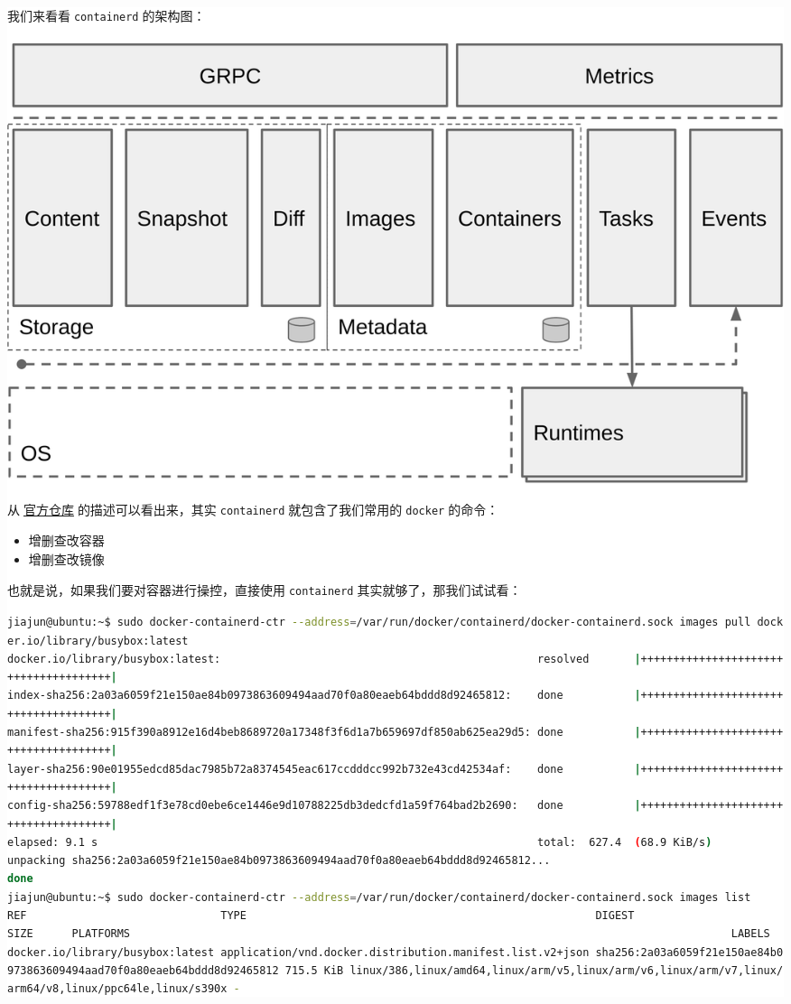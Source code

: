 我们来看看 `containerd` 的架构图：

![containerd architecture](./img/containerd_architecture.png)

从 [官方仓库](https://github.com/containerd/containerd) 的描述可以看出来，其实 `containerd` 就包含了我们常用的 `docker` 的命令：

- 增删查改容器
- 增删查改镜像

也就是说，如果我们要对容器进行操控，直接使用 `containerd` 其实就够了，那我们试试看：

```bash
jiajun@ubuntu:~$ sudo docker-containerd-ctr --address=/var/run/docker/containerd/docker-containerd.sock images pull docker.io/library/busybox:latest
docker.io/library/busybox:latest:                                                 resolved       |++++++++++++++++++++++++++++++++++++++|
index-sha256:2a03a6059f21e150ae84b0973863609494aad70f0a80eaeb64bddd8d92465812:    done           |++++++++++++++++++++++++++++++++++++++|
manifest-sha256:915f390a8912e16d4beb8689720a17348f3f6d1a7b659697df850ab625ea29d5: done           |++++++++++++++++++++++++++++++++++++++|
layer-sha256:90e01955edcd85dac7985b72a8374545eac617ccdddcc992b732e43cd42534af:    done           |++++++++++++++++++++++++++++++++++++++|
config-sha256:59788edf1f3e78cd0ebe6ce1446e9d10788225db3dedcfd1a59f764bad2b2690:   done           |++++++++++++++++++++++++++++++++++++++|
elapsed: 9.1 s                                                                    total:  627.4  (68.9 KiB/s)
unpacking sha256:2a03a6059f21e150ae84b0973863609494aad70f0a80eaeb64bddd8d92465812...
done
jiajun@ubuntu:~$ sudo docker-containerd-ctr --address=/var/run/docker/containerd/docker-containerd.sock images list
REF                              TYPE                                                      DIGEST                                                                  SIZE      PLATFORMS                                                                                             LABELS
docker.io/library/busybox:latest application/vnd.docker.distribution.manifest.list.v2+json sha256:2a03a6059f21e150ae84b0973863609494aad70f0a80eaeb64bddd8d92465812 715.5 KiB linux/386,linux/amd64,linux/arm/v5,linux/arm/v6,linux/arm/v7,linux/arm64/v8,linux/ppc64le,linux/s390x -
```
